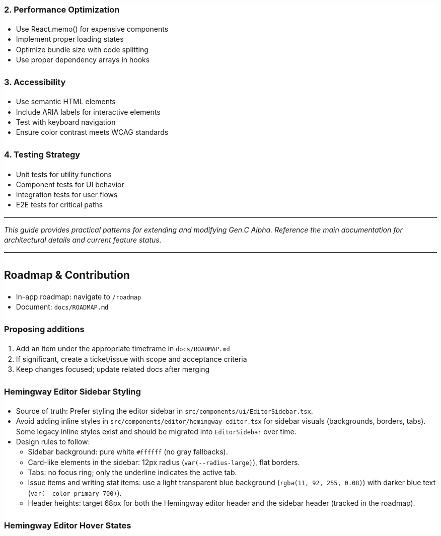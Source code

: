 ### 2. Performance Optimization
- Use React.memo() for expensive components
- Implement proper loading states
- Optimize bundle size with code splitting
- Use proper dependency arrays in hooks

### 3. Accessibility
- Use semantic HTML elements
- Include ARIA labels for interactive elements
- Test with keyboard navigation
- Ensure color contrast meets WCAG standards

### 4. Testing Strategy
- Unit tests for utility functions
- Component tests for UI behavior
- Integration tests for user flows
- E2E tests for critical paths

---

*This guide provides practical patterns for extending and modifying Gen.C Alpha. Reference the main documentation for architectural details and current feature status.*

---

## Roadmap & Contribution

- In-app roadmap: navigate to `/roadmap`
- Document: `docs/ROADMAP.md`

### Proposing additions
1. Add an item under the appropriate timeframe in `docs/ROADMAP.md`
2. If significant, create a ticket/issue with scope and acceptance criteria
3. Keep changes focused; update related docs after merging
### Hemingway Editor Sidebar Styling

- Source of truth: Prefer styling the editor sidebar in `src/components/ui/EditorSidebar.tsx`.
- Avoid adding inline styles in `src/components/editor/hemingway-editor.tsx` for sidebar visuals (backgrounds, borders, tabs). Some legacy inline styles exist and should be migrated into `EditorSidebar` over time.
- Design rules to follow:
  - Sidebar background: pure white `#ffffff` (no gray fallbacks).
  - Card-like elements in the sidebar: 12px radius (`var(--radius-large)`), flat borders.
  - Tabs: no focus ring; only the underline indicates the active tab.
  - Issue items and writing stat items: use a light transparent blue background (`rgba(11, 92, 255, 0.08)`) with darker blue text (`var(--color-primary-700)`).
  - Header heights: target 68px for both the Hemingway editor header and the sidebar header (tracked in the roadmap).

### Hemingway Editor Hover States
